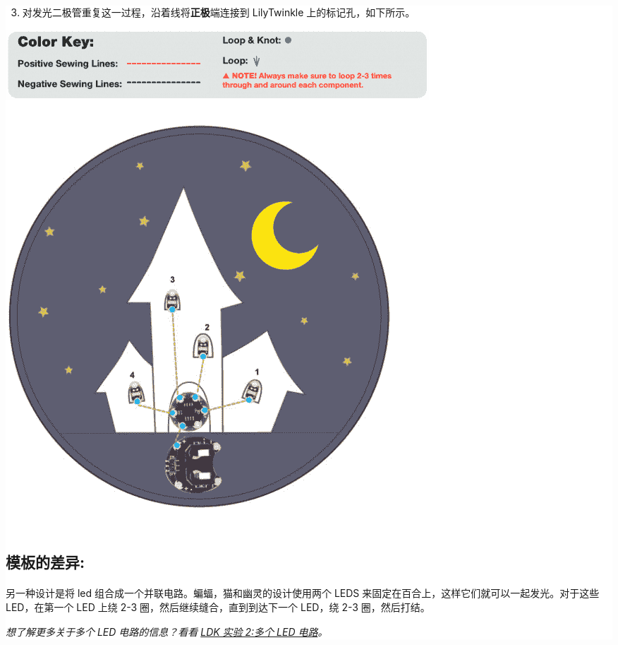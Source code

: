 3.  对发光二极管重复这一过程，沿着线将**正极**端连接到 LilyTwinkle 上的标记孔，如下所示。

[![Color Key](img/ed1940307a393e7a7db9677d15e1333d.png)](https://cdn.sparkfun.com/assets/learn_tutorials/2/9/6/ColorKey.png)[![Sewing guide for positive stitches](img/c8d2cd2becbf8540e554546b5511bd09.png)](https://cdn.sparkfun.com/assets/learn_tutorials/2/9/6/HalloweenHouse_Positive_1.jpg)

## 模板的差异:

另一种设计是将 led 组合成一个并联电路。蝙蝠，猫和幽灵的设计使用两个 LEDS 来固定在百合上，这样它们就可以一起发光。对于这些 LED，在第一个 LED 上绕 2-3 圈，然后继续缝合，直到到达下一个 LED，绕 2-3 圈，然后打结。

*想了解更多关于多个 LED 电路的信息？看看 [LDK 实验 2:多个 LED 电路](https://learn.sparkfun.com/tutorials/ldk-experiment-2-multiple-led-circuits)。*
